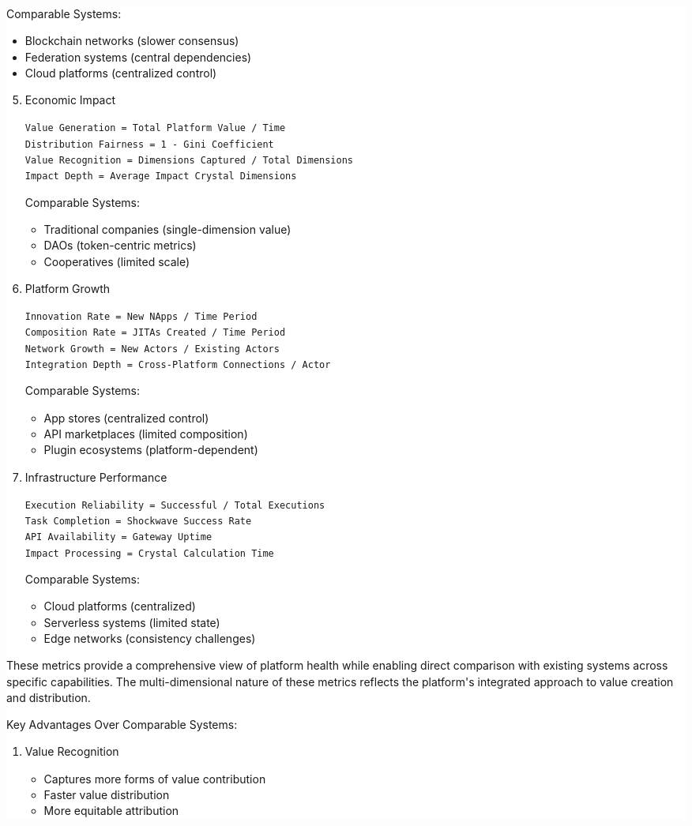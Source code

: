    Comparable Systems:

   - Blockchain networks (slower consensus)
   - Federation systems (central dependencies)
   - Cloud platforms (centralized control)

5. Economic Impact

   ```
   Value Generation = Total Platform Value / Time
   Distribution Fairness = 1 - Gini Coefficient
   Value Recognition = Dimensions Captured / Total Dimensions
   Impact Depth = Average Impact Crystal Dimensions
   ```

   Comparable Systems:

   - Traditional companies (single-dimension value)
   - DAOs (token-centric metrics)
   - Cooperatives (limited scale)

6. Platform Growth

   ```
   Innovation Rate = New NApps / Time Period
   Composition Rate = JITAs Created / Time Period
   Network Growth = New Actors / Existing Actors
   Integration Depth = Cross-Platform Connections / Actor
   ```

   Comparable Systems:

   - App stores (centralized control)
   - API marketplaces (limited composition)
   - Plugin ecosystems (platform-dependent)

7. Infrastructure Performance
   ```
   Execution Reliability = Successful / Total Executions
   Task Completion = Shockwave Success Rate
   API Availability = Gateway Uptime
   Impact Processing = Crystal Calculation Time
   ```
   Comparable Systems:
   - Cloud platforms (centralized)
   - Serverless systems (limited state)
   - Edge networks (consistency challenges)

These metrics provide a comprehensive view of platform health while enabling
direct comparison with existing systems across specific capabilities. The
multi-dimensional nature of these metrics reflects the platform's integrated
approach to value creation and distribution.

Key Advantages Over Comparable Systems:

1. Value Recognition

   - Captures more forms of value contribution
   - Faster value distribution
   - More equitable attribution
